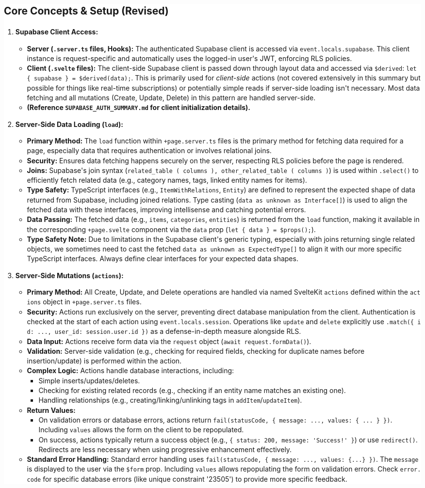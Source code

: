 ## Core Concepts & Setup (Revised)

1.  **Supabase Client Access:**
    *   **Server (`.server.ts` files, Hooks):** The authenticated Supabase client is accessed via `event.locals.supabase`. This client instance is request-specific and automatically uses the logged-in user's JWT, enforcing RLS policies.
    *   **Client (`.svelte` files):** The client-side Supabase client is passed down through layout data and accessed via `$derived`: `let { supabase } = $derived(data);`. This is primarily used for *client-side* actions (not covered extensively in this summary but possible for things like real-time subscriptions) or potentially simple reads if server-side loading isn't necessary. Most data fetching and all mutations (Create, Update, Delete) in this pattern are handled server-side.
    *   **(Reference `SUPABASE_AUTH_SUMMARY.md` for client initialization details).**

2.  **Server-Side Data Loading (`load`):**
    *   **Primary Method:** The `load` function within `+page.server.ts` files is the primary method for fetching data required for a page, especially data that requires authentication or involves relational joins.
    *   **Security:** Ensures data fetching happens securely on the server, respecting RLS policies before the page is rendered.
    *   **Joins:** Supabase's join syntax (`related_table ( columns ), other_related_table ( columns )`) is used within `.select()` to efficiently fetch related data (e.g., category names, tags, linked entity names for items).
    *   **Type Safety:** TypeScript interfaces (e.g., `ItemWithRelations`, `Entity`) are defined to represent the expected shape of data returned from Supabase, including joined relations. Type casting (`data as unknown as Interface[]`) is used to align the fetched data with these interfaces, improving intellisense and catching potential errors.
    *   **Data Passing:** The fetched data (e.g., `items`, `categories`, `entities`) is returned from the `load` function, making it available in the corresponding `+page.svelte` component via the `data` prop (`let { data } = $props();`).
    *   **Type Safety Note:** Due to limitations in the Supabase client's generic typing, especially with joins returning single related objects, we sometimes need to cast the fetched `data as unknown as ExpectedType[]` to align it with our more specific TypeScript interfaces. Always define clear interfaces for your expected data shapes.

3.  **Server-Side Mutations (`actions`):**
    *   **Primary Method:** All Create, Update, and Delete operations are handled via named SvelteKit `actions` defined within the `actions` object in `+page.server.ts` files.
    *   **Security:** Actions run exclusively on the server, preventing direct database manipulation from the client. Authentication is checked at the start of each action using `event.locals.session`. Operations like `update` and `delete` explicitly use `.match({ id: ..., user_id: session.user.id })` as a defense-in-depth measure alongside RLS.
    *   **Data Input:** Actions receive form data via the `request` object (`await request.formData()`).
    *   **Validation:** Server-side validation (e.g., checking for required fields, checking for duplicate names before insertion/update) is performed within the action.
    *   **Complex Logic:** Actions handle database interactions, including:
        *   Simple inserts/updates/deletes.
        *   Checking for existing related records (e.g., checking if an entity name matches an existing one).
        *   Handling relationships (e.g., creating/linking/unlinking tags in `addItem`/`updateItem`).
    *   **Return Values:**
        *   On validation errors or database errors, actions return `fail(statusCode, { message: ..., values: { ... } })`. Including `values` allows the form on the client to be repopulated.
        *   On success, actions typically return a success object (e.g., `{ status: 200, message: 'Success!' }`) or use `redirect()`. Redirects are less necessary when using progressive enhancement effectively.
    *   **Standard Error Handling:** Standard error handling uses `fail(statusCode, { message: ..., values: {...} })`. The `message` is displayed to the user via the `$form` prop. Including `values` allows repopulating the form on validation errors. Check `error.code` for specific database errors (like unique constraint '23505') to provide more specific feedback.
